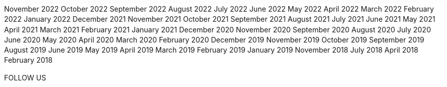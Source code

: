  November 2022 
 October 2022 
 September 2022 
 August 2022 
 July 2022 
 June 2022 
 May 2022 
 April 2022 
 March 2022 
 February 2022 
 January 2022 
 December 2021 
 November 2021 
 October 2021 
 September 2021 
 August 2021 
 July 2021 
 June 2021 
 May 2021 
 April 2021 
 March 2021 
 February 2021 
 January 2021 
 December 2020 
 November 2020 
 September 2020 
 August 2020 
 July 2020 
 June 2020 
 May 2020 
 April 2020 
 March 2020 
 February 2020 
 December 2019 
 November 2019 
 October 2019 
 September 2019 
 August 2019 
 June 2019 
 May 2019 
 April 2019 
 March 2019 
 February 2019 
 January 2019 
 November 2018 
 July 2018 
 April 2018 
 February 2018 


FOLLOW US
